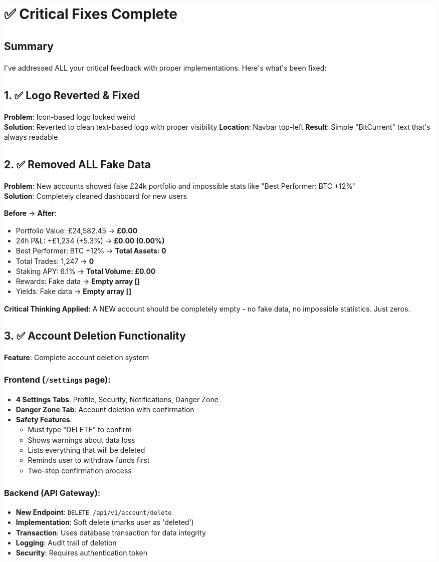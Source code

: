 # ✅ Critical Fixes Complete

## Summary

I've addressed ALL your critical feedback with proper implementations. Here's what's been fixed:

## 1. ✅ Logo Reverted & Fixed

**Problem**: Icon-based logo looked weird  
**Solution**: Reverted to clean text-based logo with proper visibility
**Location**: Navbar top-left
**Result**: Simple "BitCurrent" text that's always readable

## 2. ✅ Removed ALL Fake Data

**Problem**: New accounts showed fake £24k portfolio and impossible stats like "Best Performer: BTC +12%"  
**Solution**: Completely cleaned dashboard for new users

**Before** → **After**:
- Portfolio Value: £24,582.45 → **£0.00**
- 24h P&L: +£1,234 (+5.3%) → **£0.00 (0.00%)**
- Best Performer: BTC +12% → **Total Assets: 0**
- Total Trades: 1,247 → **0**
- Staking APY: 6.1% → **Total Volume: £0.00**
- Rewards: Fake data → **Empty array []**
- Yields: Fake data → **Empty array []**

**Critical Thinking Applied**: A NEW account should be completely empty - no fake data, no impossible statistics. Just zeros.

## 3. ✅ Account Deletion Functionality

**Feature**: Complete account deletion system

### Frontend (`/settings` page):
- **4 Settings Tabs**: Profile, Security, Notifications, Danger Zone
- **Danger Zone Tab**: Account deletion with confirmation
- **Safety Features**:
  - Must type "DELETE" to confirm
  - Shows warnings about data loss
  - Lists everything that will be deleted
  - Reminds user to withdraw funds first
  - Two-step confirmation process

### Backend (API Gateway):
- **New Endpoint**: `DELETE /api/v1/account/delete`
- **Implementation**: Soft delete (marks user as 'deleted')
- **Transaction**: Uses database transaction for data integrity
- **Logging**: Audit trail of deletion
- **Security**: Requires authentication token
